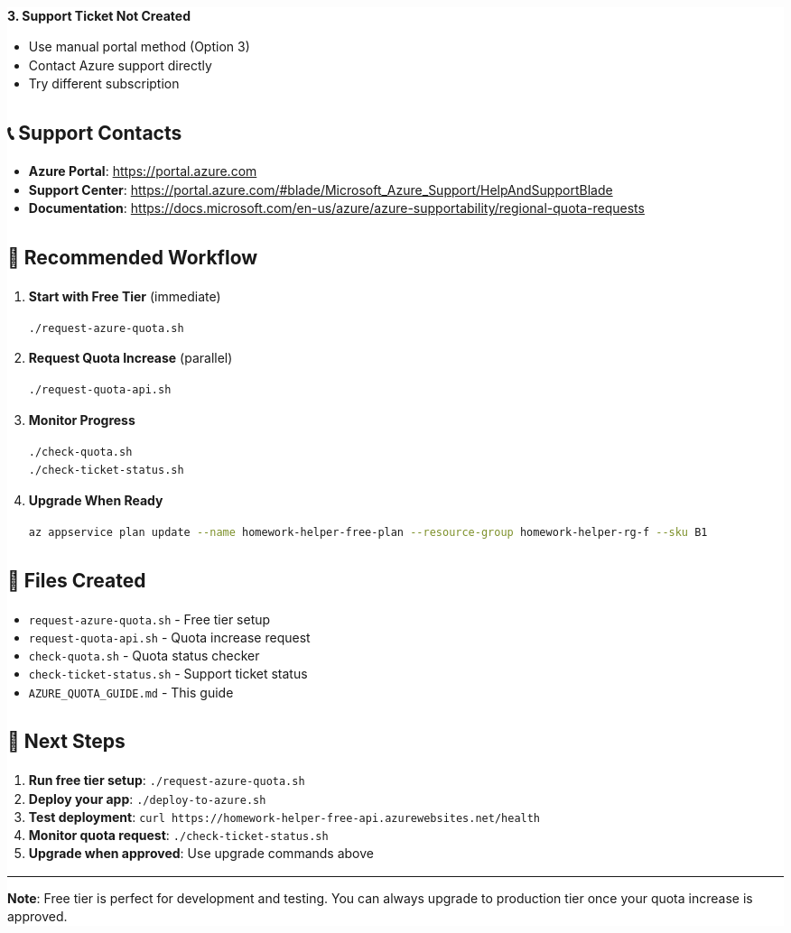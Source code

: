 **3. Support Ticket Not Created**
- Use manual portal method (Option 3)
- Contact Azure support directly
- Try different subscription

## 📞 Support Contacts

- **Azure Portal**: https://portal.azure.com
- **Support Center**: https://portal.azure.com/#blade/Microsoft_Azure_Support/HelpAndSupportBlade
- **Documentation**: https://docs.microsoft.com/en-us/azure/azure-supportability/regional-quota-requests

## 🎯 Recommended Workflow

1. **Start with Free Tier** (immediate)
   ```bash
   ./request-azure-quota.sh
   ```

2. **Request Quota Increase** (parallel)
   ```bash
   ./request-quota-api.sh
   ```

3. **Monitor Progress**
   ```bash
   ./check-quota.sh
   ./check-ticket-status.sh
   ```

4. **Upgrade When Ready**
   ```bash
   az appservice plan update --name homework-helper-free-plan --resource-group homework-helper-rg-f --sku B1
   ```

## 📝 Files Created

- `request-azure-quota.sh` - Free tier setup
- `request-quota-api.sh` - Quota increase request
- `check-quota.sh` - Quota status checker
- `check-ticket-status.sh` - Support ticket status
- `AZURE_QUOTA_GUIDE.md` - This guide

## 🚀 Next Steps

1. **Run free tier setup**: `./request-azure-quota.sh`
2. **Deploy your app**: `./deploy-to-azure.sh`
3. **Test deployment**: `curl https://homework-helper-free-api.azurewebsites.net/health`
4. **Monitor quota request**: `./check-ticket-status.sh`
5. **Upgrade when approved**: Use upgrade commands above

---

**Note**: Free tier is perfect for development and testing. You can always upgrade to production tier once your quota increase is approved.
